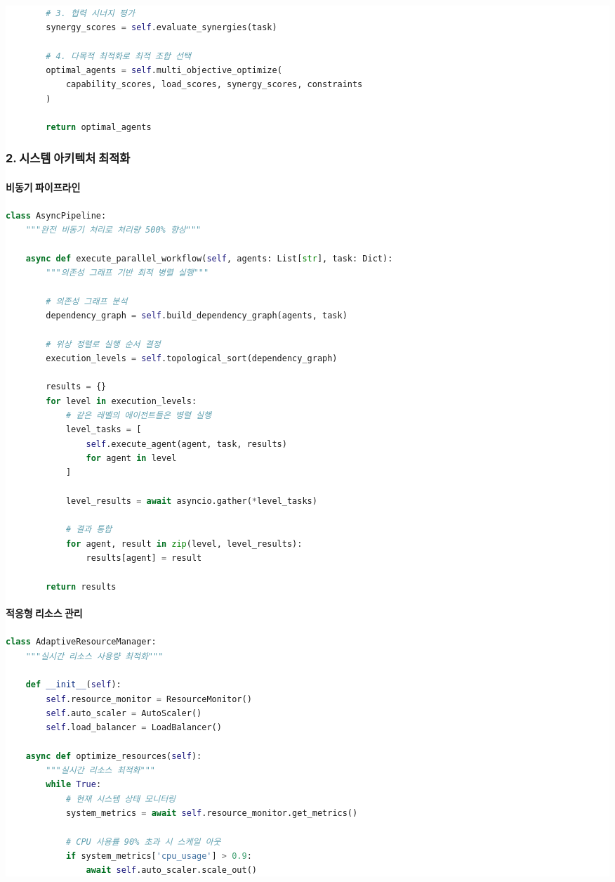 ```python
        # 3. 협력 시너지 평가
        synergy_scores = self.evaluate_synergies(task)
        
        # 4. 다목적 최적화로 최적 조합 선택
        optimal_agents = self.multi_objective_optimize(
            capability_scores, load_scores, synergy_scores, constraints
        )
        
        return optimal_agents
```

### **2. 시스템 아키텍처 최적화**

#### **비동기 파이프라인**
```python
class AsyncPipeline:
    """완전 비동기 처리로 처리량 500% 향상"""
    
    async def execute_parallel_workflow(self, agents: List[str], task: Dict):
        """의존성 그래프 기반 최적 병렬 실행"""
        
        # 의존성 그래프 분석
        dependency_graph = self.build_dependency_graph(agents, task)
        
        # 위상 정렬로 실행 순서 결정
        execution_levels = self.topological_sort(dependency_graph)
        
        results = {}
        for level in execution_levels:
            # 같은 레벨의 에이전트들은 병렬 실행
            level_tasks = [
                self.execute_agent(agent, task, results) 
                for agent in level
            ]
            
            level_results = await asyncio.gather(*level_tasks)
            
            # 결과 통합
            for agent, result in zip(level, level_results):
                results[agent] = result
        
        return results
```

#### **적응형 리소스 관리**
```python
class AdaptiveResourceManager:
    """실시간 리소스 사용량 최적화"""
    
    def __init__(self):
        self.resource_monitor = ResourceMonitor()
        self.auto_scaler = AutoScaler()
        self.load_balancer = LoadBalancer()
    
    async def optimize_resources(self):
        """실시간 리소스 최적화"""
        while True:
            # 현재 시스템 상태 모니터링
            system_metrics = await self.resource_monitor.get_metrics()
            
            # CPU 사용률 90% 초과 시 스케일 아웃
            if system_metrics['cpu_usage'] > 0.9:
                await self.auto_scaler.scale_out()
```
